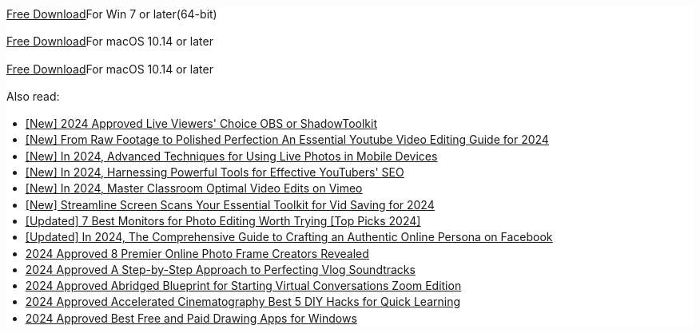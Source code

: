 [Free Download](https://tools.techidaily.com/wondershare/filmora/download/)For Win 7 or later(64-bit)

[Free Download](https://tools.techidaily.com/wondershare/filmora/download/)For macOS 10.14 or later

</article

[Free Download](https://tools.techidaily.com/wondershare/filmora/download/)For macOS 10.14 or later

<ins class="adsbygoogle"
     style="display:block"
     data-ad-format="autorelaxed"
     data-ad-client="ca-pub-7571918770474297"
     data-ad-slot="1223367746"></ins>

<ins class="adsbygoogle"
     style="display:block"
     data-ad-format="autorelaxed"
     data-ad-client="ca-pub-7571918770474297"
     data-ad-slot="1223367746"></ins>



<ins class="adsbygoogle"
     style="display:block"
     data-ad-client="ca-pub-7571918770474297"
     data-ad-slot="8358498916"
     data-ad-format="auto"
     data-full-width-responsive="true"></ins>


<span class="atpl-alsoreadstyle">Also read:</span>
<div><ul>
<li><a href="https://screen-video-capture.techidaily.com/new-2024-approved-live-viewers-choice-obs-or-shadowtoolkit/"><u>[New] 2024 Approved  Live Viewers' Choice  OBS or ShadowToolkit</u></a></li>
<li><a href="https://youtube-zero.techidaily.com/rom-raw-footage-to-polished-perfection-an-essential-youtube-video-editing-guide-for-2024/"><u>[New] From Raw Footage to Polished Perfection  An Essential Youtube Video Editing Guide for 2024</u></a></li>
<li><a href="https://fox-helps.techidaily.com/new-in-2024-advanced-techniques-for-using-live-photos-in-mobile-devices/"><u>[New] In 2024, Advanced Techniques for Using Live Photos in Mobile Devices</u></a></li>
<li><a href="https://eaxpv-info.techidaily.com/new-in-2024-harnessing-powerful-tools-for-effective-youtubers-seo/"><u>[New] In 2024, Harnessing Powerful Tools for Effective YouTubers' SEO</u></a></li>
<li><a href="https://vimeo-videos.techidaily.com/new-in-2024-master-classroom-optimal-video-edits-on-vimeo/"><u>[New] In 2024, Master Classroom  Optimal Video Edits on Vimeo</u></a></li>
<li><a href="https://twitter-videos.techidaily.com/new-streamline-screen-scans-your-essential-toolkit-for-vid-saving-for-2024/"><u>[New] Streamline Screen Scans  Your Essential Toolkit for Vid Saving for 2024</u></a></li>
<li><a href="https://fox-boxes.techidaily.com/updated-7-best-monitors-for-photo-editing-worth-trying-top-picks-2024/"><u>[Updated] 7 Best Monitors for Photo Editing Worth Trying [Top Picks 2024]</u></a></li>
<li><a href="https://facebook-clips.techidaily.com/updated-in-2024-the-comprehensive-guide-to-crafting-an-authentic-online-persona-on-facebook/"><u>[Updated] In 2024, The Comprehensive Guide to Crafting an Authentic Online Persona on Facebook</u></a></li>
<li><a href="https://fox-blue.techidaily.com/2024-approved-8-premier-online-photo-frame-creators-revealed/"><u>2024 Approved  8 Premier Online Photo Frame Creators Revealed</u></a></li>
<li><a href="https://fox-blue.techidaily.com/2024-approved-a-step-by-step-approach-to-perfecting-vlog-soundtracks/"><u>2024 Approved  A Step-by-Step Approach to Perfecting Vlog Soundtracks</u></a></li>
<li><a href="https://fox-blue.techidaily.com/2024-approved-abridged-blueprint-for-starting-virtual-conversations-zoom-edition/"><u>2024 Approved  Abridged Blueprint for Starting Virtual Conversations  Zoom Edition</u></a></li>
<li><a href="https://fox-blue.techidaily.com/2024-approved-accelerated-cinematography-best-5-diy-hacks-for-quick-learning/"><u>2024 Approved  Accelerated Cinematography  Best 5 DIY Hacks for Quick Learning</u></a></li>
<li><a href="https://fox-blue.techidaily.com/2024-approved-best-free-and-paid-drawing-apps-for-windows/"><u>2024 Approved  Best Free and Paid Drawing Apps for Windows</u></a></li>
